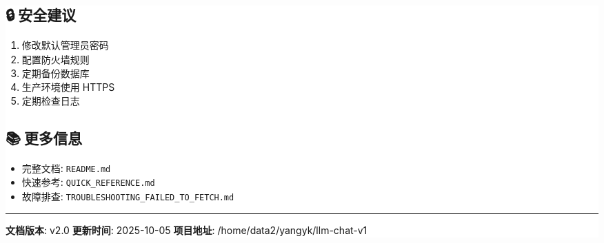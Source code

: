 ## 🔒 安全建议

1. 修改默认管理员密码
2. 配置防火墙规则
3. 定期备份数据库
4. 生产环境使用 HTTPS
5. 定期检查日志

## 📚 更多信息

- 完整文档: `README.md`
- 快速参考: `QUICK_REFERENCE.md`
- 故障排查: `TROUBLESHOOTING_FAILED_TO_FETCH.md`

---

**文档版本**: v2.0
**更新时间**: 2025-10-05
**项目地址**: /home/data2/yangyk/llm-chat-v1
